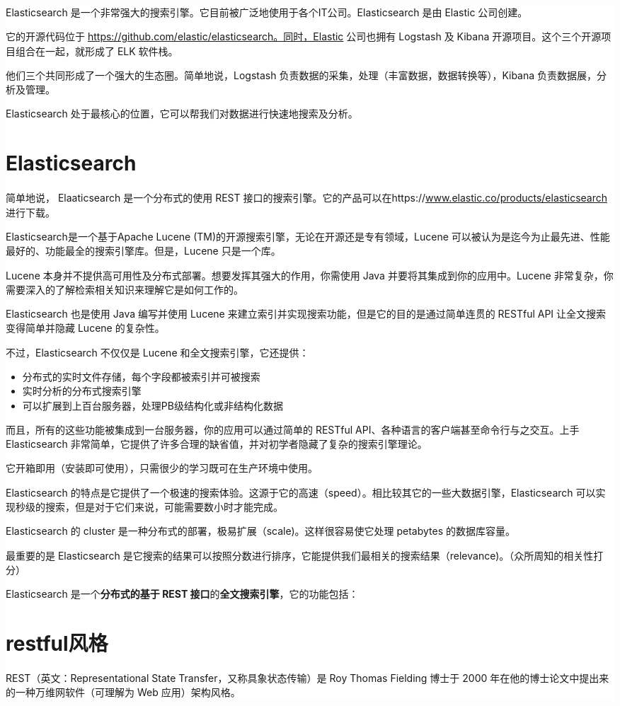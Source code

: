 

Elasticsearch 是一个非常强大的搜索引擎。它目前被广泛地使用于各个IT公司。Elasticsearch 是由 Elastic 公司创建。

它的开源代码位于 https://github.com/elastic/elasticsearch。同时，Elastic 公司也拥有 Logstash 及 Kibana 开源项目。这个三个开源项目组合在一起，就形成了 ELK 软件栈。

他们三个共同形成了一个强大的生态圈。简单地说，Logstash 负责数据的采集，处理（丰富数据，数据转换等），Kibana 负责数据展，分析及管理。

Elasticsearch 处于最核心的位置，它可以帮我们对数据进行快速地搜索及分析。





# Elasticsearch



简单地说， Elaaticsearch 是一个分布式的使用 REST 接口的搜索引擎。它的产品可以在https://www.elastic.co/products/elasticsearch 进行下载。

Elasticsearch是一个基于Apache Lucene (TM)的开源搜索引擎，无论在开源还是专有领域，Lucene 可以被认为是迄今为止最先进、性能最好的、功能最全的搜索引擎库。但是，Lucene 只是一个库。

Lucene 本身并不提供高可用性及分布式部署。想要发挥其强大的作用，你需使用 Java 并要将其集成到你的应用中。Lucene 非常复杂，你需要深入的了解检索相关知识来理解它是如何工作的。

Elasticsearch 也是使用 Java 编写并使用 Lucene 来建立索引并实现搜索功能，但是它的目的是通过简单连贯的 RESTful API 让全文搜索变得简单并隐藏 Lucene 的复杂性。 

不过，Elasticsearch 不仅仅是 Lucene 和全文搜索引擎，它还提供：

- 分布式的实时文件存储，每个字段都被索引并可被搜索
- 实时分析的分布式搜索引擎
- 可以扩展到上百台服务器，处理PB级结构化或非结构化数据

 

而且，所有的这些功能被集成到一台服务器，你的应用可以通过简单的 RESTful API、各种语言的客户端甚至命令行与之交互。上手 Elasticsearch 非常简单，它提供了许多合理的缺省值，并对初学者隐藏了复杂的搜索引擎理论。

它开箱即用（安装即可使用），只需很少的学习既可在生产环境中使用。

Elasticsearch 的特点是它提供了一个极速的搜索体验。这源于它的高速（speed）。相比较其它的一些大数据引擎，Elasticsearch 可以实现秒级的搜索，但是对于它们来说，可能需要数小时才能完成。

Elasticsearch 的 cluster 是一种分布式的部署，极易扩展（scale)。这样很容易使它处理 petabytes 的数据库容量。

最重要的是 Elasticsearch 是它搜索的结果可以按照分数进行排序，它能提供我们最相关的搜索结果（relevance)。（众所周知的相关性打分）


Elasticsearch 是一个**分布式的基于 REST 接口**的**全文搜索引擎**，它的功能包括：







# restful风格



REST（英文：Representational State Transfer，又称具象状态传输）是 Roy Thomas Fielding 博士于 2000 年在他的博士论文中提出来的一种万维网软件（可理解为 Web 应用）架构风格。
